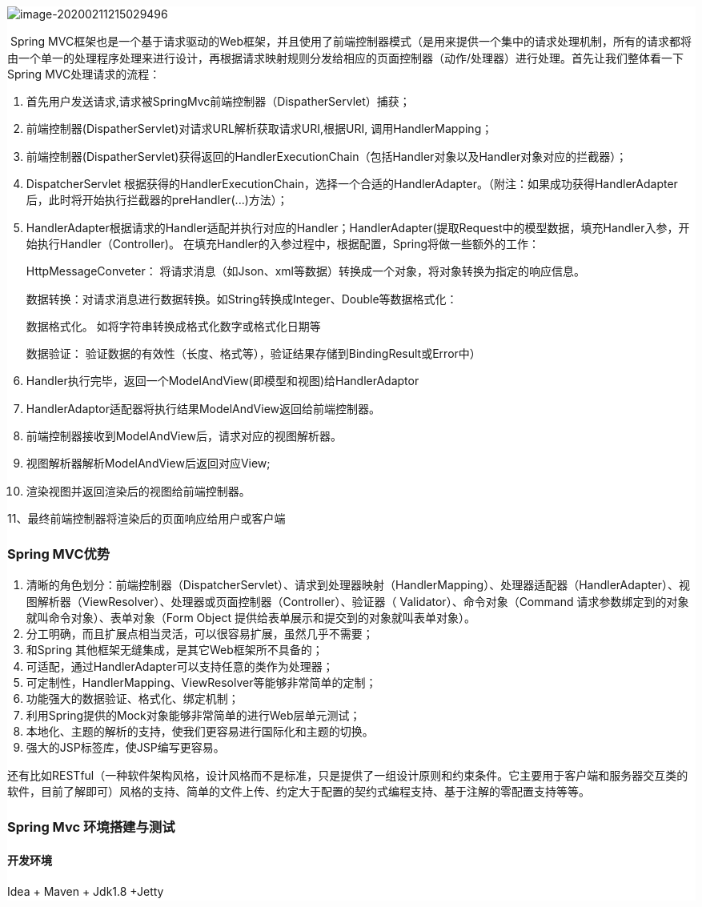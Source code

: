 ![image-20200211215029496](images\image-20200211215029496.png)

​		Spring MVC框架也是一个基于请求驱动的Web框架，并且使用了前端控制器模式（是用来提供一个集中的请求处理机制，所有的请求都将由一个单一的处理程序处理来进行设计，再根据请求映射规则分发给相应的页面控制器（动作/处理器）进行处理。首先让我们整体看一下Spring MVC处理请求的流程：

1. 首先用户发送请求,请求被SpringMvc前端控制器（DispatherServlet）捕获；

2. 前端控制器(DispatherServlet)对请求URL解析获取请求URI,根据URI, 调用HandlerMapping；

3. 前端控制器(DispatherServlet)获得返回的HandlerExecutionChain（包括Handler对象以及Handler对象对应的拦截器）；

4. DispatcherServlet 根据获得的HandlerExecutionChain，选择一个合适的HandlerAdapter。（附注：如果成功获得HandlerAdapter后，此时将开始执行拦截器的preHandler(...)方法）；

5. HandlerAdapter根据请求的Handler适配并执行对应的Handler；HandlerAdapter(提取Request中的模型数据，填充Handler入参，开始执行Handler（Controller)。 在填充Handler的入参过程中，根据配置，Spring将做一些额外的工作：

   HttpMessageConveter： 将请求消息（如Json、xml等数据）转换成一个对象，将对象转换为指定的响应信息。

   数据转换：对请求消息进行数据转换。如String转换成Integer、Double等数据格式化：

   数据格式化。 如将字符串转换成格式化数字或格式化日期等

   数据验证： 验证数据的有效性（长度、格式等），验证结果存储到BindingResult或Error中）

6. Handler执行完毕，返回一个ModelAndView(即模型和视图)给HandlerAdaptor

7. HandlerAdaptor适配器将执行结果ModelAndView返回给前端控制器。

8. 前端控制器接收到ModelAndView后，请求对应的视图解析器。

9. 视图解析器解析ModelAndView后返回对应View;

10. 渲染视图并返回渲染后的视图给前端控制器。

11、最终前端控制器将渲染后的页面响应给用户或客户端

### Spring MVC优势

1. 清晰的角色划分：前端控制器（DispatcherServlet）、请求到处理器映射（HandlerMapping）、处理器适配器（HandlerAdapter）、视图解析器（ViewResolver）、处理器或页面控制器（Controller）、验证器（ Validator）、命令对象（Command 请求参数绑定到的对象就叫命令对象）、表单对象（Form Object 提供给表单展示和提交到的对象就叫表单对象）。
2. 分工明确，而且扩展点相当灵活，可以很容易扩展，虽然几乎不需要；
3. 和Spring 其他框架无缝集成，是其它Web框架所不具备的；
4. 可适配，通过HandlerAdapter可以支持任意的类作为处理器；
5. 可定制性，HandlerMapping、ViewResolver等能够非常简单的定制；
6. 功能强大的数据验证、格式化、绑定机制；
7. 利用Spring提供的Mock对象能够非常简单的进行Web层单元测试；
8. 本地化、主题的解析的支持，使我们更容易进行国际化和主题的切换。
9. 强大的JSP标签库，使JSP编写更容易。

​        还有比如RESTful（一种软件架构风格，设计风格而不是标准，只是提供了一组设计原则和约束条件。它主要用于客户端和服务器交互类的软件，目前了解即可）风格的支持、简单的文件上传、约定大于配置的契约式编程支持、基于注解的零配置支持等等。

### Spring Mvc 环境搭建与测试

#### 开发环境

Idea + Maven + Jdk1.8 +Jetty
